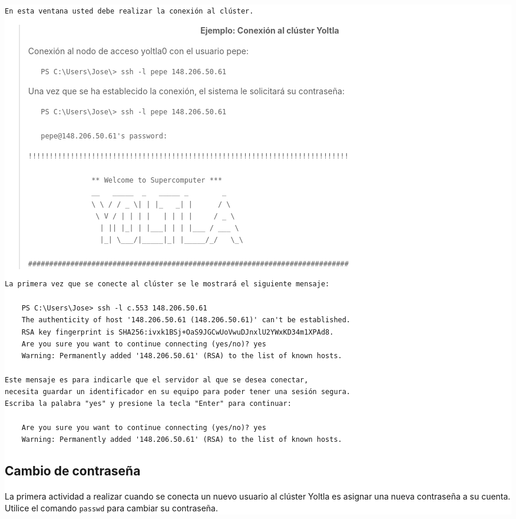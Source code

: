    En esta ventana usted debe realizar la conexión al clúster.

><center>
>
>**Ejemplo: Conexión al clúster Yoltla**
></center>
>
>Conexión al nodo de acceso yoltla0 con el usuario pepe:
>```
>    PS C:\Users\Jose\> ssh -l pepe 148.206.50.61
>```
>
>Una vez que se ha establecido la conexión, el sistema le solicitará su contraseña:
>```
>    PS C:\Users\Jose\> ssh -l pepe 148.206.50.61
>
>    pepe@148.206.50.61's password:
>```
>
>     !!!!!!!!!!!!!!!!!!!!!!!!!!!!!!!!!!!!!!!!!!!!!!!!!!!!!!!!!!!!!!!!!!!!!!!!!!!!
>
>                    ** Welcome to Supercomputer ***
>                    __   _____  _   _____ _        _
>                    \ \ / / _ \| | |_   _| |      / \
>                     \ V / | | | |   | | | |     / _ \
>                      | || |_| | |___| | | |___ / ___ \
>                      |_| \___/|_____|_| |_____/_/   \_\
>
>     ############################################################################
>
```admonish note title="NOTA"
La primera vez que se conecte al clúster se le mostrará el siguiente mensaje:

    PS C:\Users\Jose> ssh -l c.553 148.206.50.61
    The authenticity of host '148.206.50.61 (148.206.50.61)' can't be established.
    RSA key fingerprint is SHA256:ivxk1BSj+OaS9JGCwUoVwuDJnxlU2YWxKD34m1XPAd8.
    Are you sure you want to continue connecting (yes/no)? yes
    Warning: Permanently added '148.206.50.61' (RSA) to the list of known hosts.

Este mensaje es para indicarle que el servidor al que se desea conectar, 
necesita guardar un identificador en su equipo para poder tener una sesión segura. 
Escriba la palabra "yes" y presione la tecla "Enter" para continuar:

    Are you sure you want to continue connecting (yes/no)? yes
    Warning: Permanently added '148.206.50.61' (RSA) to the list of known hosts.
```

## Cambio de contraseña

La primera actividad a realizar cuando se conecta un nuevo usuario al clúster Yoltla es asignar
una nueva contraseña a su cuenta. Utilice el comando `passwd` para cambiar su contraseña.
